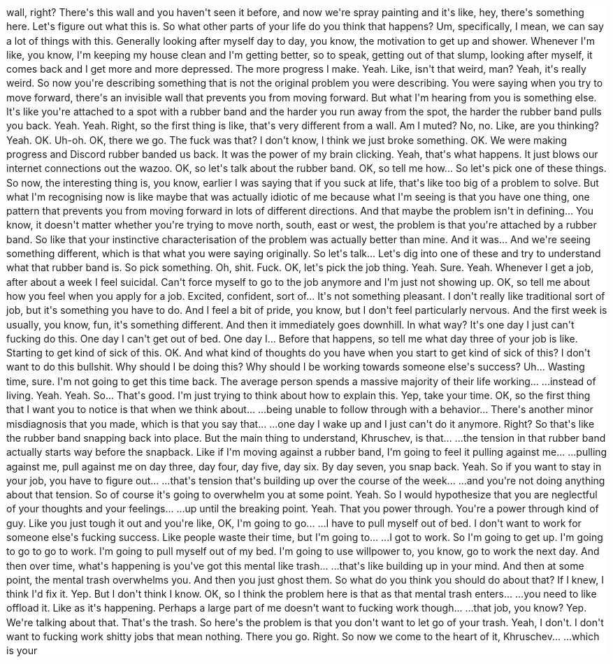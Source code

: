 wall, right? There's this wall and you haven't seen it before, and now we're spray painting and it's like, hey, there's something here. Let's figure out what this is. So what other parts of your life do you think that happens? Um, specifically, I mean, we can say a lot of things with this. Generally looking after myself day to day, you know, the motivation to get up and shower. Whenever I'm like, you know, I'm keeping my house clean and I'm getting better, so to speak, getting out of that slump, looking after myself, it comes back and I get more and more depressed. The more progress I make. Yeah. Like, isn't that weird, man? Yeah, it's really weird. So now you're describing something that is not the original problem you were describing. You were saying when you try to move forward, there's an invisible wall that prevents you from moving forward. But what I'm hearing from you is something else. It's like you're attached to a spot with a rubber band and the harder you run away from the spot, the harder the rubber band pulls you back. Yeah. Yeah. Right, so the first thing is like, that's very different from a wall. Am I muted? No, no. Like, are you thinking? Yeah. OK. Uh-oh. OK, there we go. The fuck was that? I don't know, I think we just broke something. OK. We were making progress and Discord rubber banded us back. It was the power of my brain clicking. Yeah, that's what happens. It just blows our internet connections out the wazoo. OK, so let's talk about the rubber band. OK, so tell me how... So let's pick one of these things. So now, the interesting thing is, you know, earlier I was saying that if you suck at life, that's like too big of a problem to solve. But what I'm recognising now is like maybe that was actually idiotic of me because what I'm seeing is that you have one thing, one pattern that prevents you from moving forward in lots of different directions. And that maybe the problem isn't in defining... You know, it doesn't matter whether you're trying to move north, south, east or west, the problem is that you're attached by a rubber band. So like that your instinctive characterisation of the problem was actually better than mine. And it was... And we're seeing something different, which is that what you were saying originally. So let's talk... Let's dig into one of these and try to understand what that rubber band is. So pick something. Oh, shit. Fuck. OK, let's pick the job thing. Yeah. Sure. Yeah. Whenever I get a job, after about a week I feel suicidal. Can't force myself to go to the job anymore and I'm just not showing up. OK, so tell me about how you feel when you apply for a job. Excited, confident, sort of... It's not something pleasant. I don't really like traditional sort of job, but it's something you have to do. And I feel a bit of pride, you know, but I don't feel particularly nervous. And the first week is usually, you know, fun, it's something different. And then it immediately goes downhill. In what way? It's one day I just can't fucking do this. One day I can't get out of bed. One day I... Before that happens, so tell me what day three of your job is like. Starting to get kind of sick of this. OK. And what kind of thoughts do you have when you start to get kind of sick of this? I don't want to do this bullshit. Why should I be doing this? Why should I be working towards someone else's success? Uh... Wasting time, sure. I'm not going to get this time back. The average person spends a massive majority of their life working... ...instead of living. Yeah. Yeah. So... That's good. I'm just trying to think about how to explain this. Yep, take your time. OK, so the first thing that I want you to notice is that when we think about... ...being unable to follow through with a behavior... There's another minor misdiagnosis that you made, which is that you say that... ...one day I wake up and I just can't do it anymore. Right? So that's like the rubber band snapping back into place. But the main thing to understand, Khruschev, is that... ...the tension in that rubber band actually starts way before the snapback. Like if I'm moving against a rubber band, I'm going to feel it pulling against me... ...pulling against me, pull against me on day three, day four, day five, day six. By day seven, you snap back. Yeah. So if you want to stay in your job, you have to figure out... ...that's tension that's building up over the course of the week... ...and you're not doing anything about that tension. So of course it's going to overwhelm you at some point. Yeah. So I would hypothesize that you are neglectful of your thoughts and your feelings... ...up until the breaking point. Yeah. That you power through. You're a power through kind of guy. Like you just tough it out and you're like, OK, I'm going to go... ...I have to pull myself out of bed. I don't want to work for someone else's fucking success. Like people waste their time, but I'm going to... ...I got to work. So I'm going to get up. I'm going to go to go to work. I'm going to pull myself out of my bed. I'm going to use willpower to, you know, go to work the next day. And then over time, what's happening is you've got this mental like trash... ...that's like building up in your mind. And then at some point, the mental trash overwhelms you. And then you just ghost them. So what do you think you should do about that? If I knew, I think I'd fix it. Yep. But I don't think I know. OK, so I think the problem here is that as that mental trash enters... ...you need to like offload it. Like as it's happening. Perhaps a large part of me doesn't want to fucking work though... ...that job, you know? Yep. We're talking about that. That's the trash. So here's the problem is that you don't want to let go of your trash. Yeah, I don't. I don't want to fucking work shitty jobs that mean nothing. There you go. Right. So now we come to the heart of it, Khruschev... ...which is your